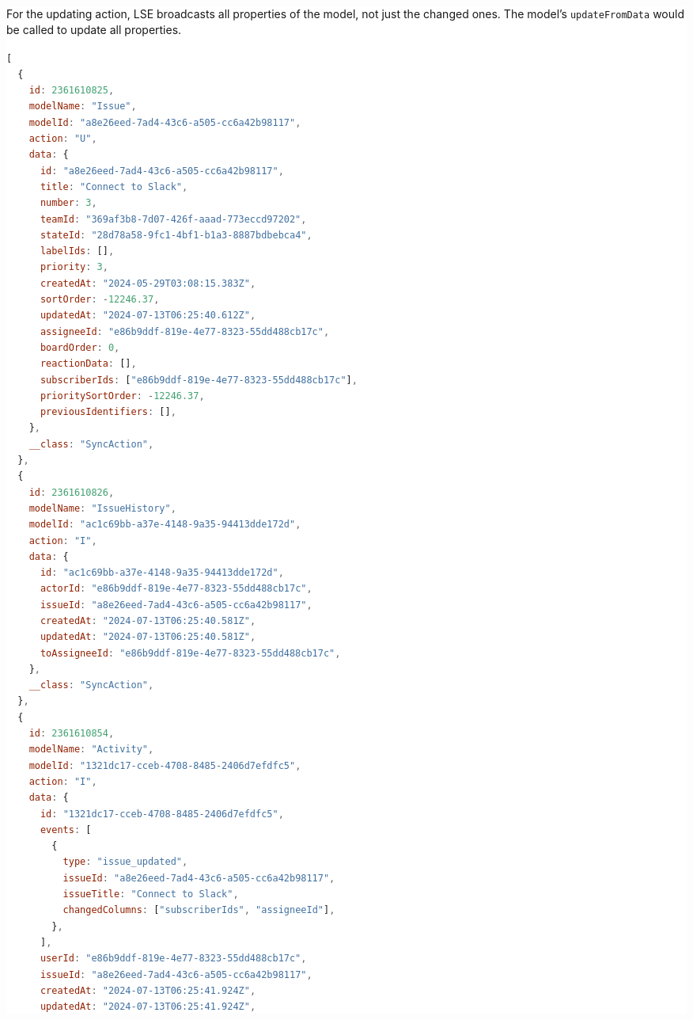For the updating action, LSE broadcasts all properties of the model, not just the changed ones. The model’s `updateFromData` would be called to update all properties.

```jsx
[
  {
    id: 2361610825,
    modelName: "Issue",
    modelId: "a8e26eed-7ad4-43c6-a505-cc6a42b98117",
    action: "U",
    data: {
      id: "a8e26eed-7ad4-43c6-a505-cc6a42b98117",
      title: "Connect to Slack",
      number: 3,
      teamId: "369af3b8-7d07-426f-aaad-773eccd97202",
      stateId: "28d78a58-9fc1-4bf1-b1a3-8887bdbebca4",
      labelIds: [],
      priority: 3,
      createdAt: "2024-05-29T03:08:15.383Z",
      sortOrder: -12246.37,
      updatedAt: "2024-07-13T06:25:40.612Z",
      assigneeId: "e86b9ddf-819e-4e77-8323-55dd488cb17c",
      boardOrder: 0,
      reactionData: [],
      subscriberIds: ["e86b9ddf-819e-4e77-8323-55dd488cb17c"],
      prioritySortOrder: -12246.37,
      previousIdentifiers: [],
    },
    __class: "SyncAction",
  },
  {
    id: 2361610826,
    modelName: "IssueHistory",
    modelId: "ac1c69bb-a37e-4148-9a35-94413dde172d",
    action: "I",
    data: {
      id: "ac1c69bb-a37e-4148-9a35-94413dde172d",
      actorId: "e86b9ddf-819e-4e77-8323-55dd488cb17c",
      issueId: "a8e26eed-7ad4-43c6-a505-cc6a42b98117",
      createdAt: "2024-07-13T06:25:40.581Z",
      updatedAt: "2024-07-13T06:25:40.581Z",
      toAssigneeId: "e86b9ddf-819e-4e77-8323-55dd488cb17c",
    },
    __class: "SyncAction",
  },
  {
    id: 2361610854,
    modelName: "Activity",
    modelId: "1321dc17-cceb-4708-8485-2406d7efdfc5",
    action: "I",
    data: {
      id: "1321dc17-cceb-4708-8485-2406d7efdfc5",
      events: [
        {
          type: "issue_updated",
          issueId: "a8e26eed-7ad4-43c6-a505-cc6a42b98117",
          issueTitle: "Connect to Slack",
          changedColumns: ["subscriberIds", "assigneeId"],
        },
      ],
      userId: "e86b9ddf-819e-4e77-8323-55dd488cb17c",
      issueId: "a8e26eed-7ad4-43c6-a505-cc6a42b98117",
      createdAt: "2024-07-13T06:25:41.924Z",
      updatedAt: "2024-07-13T06:25:41.924Z",
```